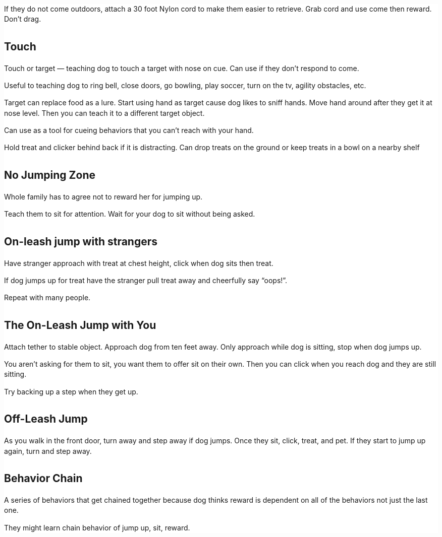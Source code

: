 If they do not come outdoors, attach a 30 foot Nylon cord to make them easier to retrieve. Grab cord and use come then reward. Don’t drag.

## Touch

Touch or target — teaching dog to touch a target with nose on cue. Can use if they don’t respond to come.

Useful to teaching dog to ring bell, close doors, go bowling, play soccer, turn on the tv, agility obstacles, etc.

Target can replace food as a lure. Start using hand as target cause dog likes to sniff hands. Move hand around after they get it at nose level. Then you can teach it to a different target object.

Can use as a tool for cueing behaviors that you can’t reach with your hand.

Hold treat and clicker behind back if it is distracting. Can drop treats on the ground or keep treats in a bowl on a nearby shelf

## No Jumping Zone

Whole family has to agree not to reward her for jumping up.

Teach them to sit for attention. Wait for your dog to sit without being asked.

## On-leash jump with strangers

Have stranger approach with treat at chest height, click when dog sits then treat.

If dog jumps up for treat have the stranger pull treat away and cheerfully say “oops!”.

Repeat with many people.

## The On-Leash Jump with You

Attach tether to stable object. Approach dog from ten feet away. Only approach while dog is sitting, stop when dog jumps up.

You aren’t asking for them to sit, you want them to offer sit on their own. Then you can click when you reach dog and they are still sitting.

Try backing up a step when they get up.

## Off-Leash Jump

As you walk in the front door, turn away and step away if dog jumps. Once they sit, click, treat, and pet. If they start to jump up again, turn and step away.

## Behavior Chain

A series of behaviors that get chained together because dog thinks reward is dependent on all of the behaviors not just the last one.

They might learn chain behavior of jump up, sit, reward.
